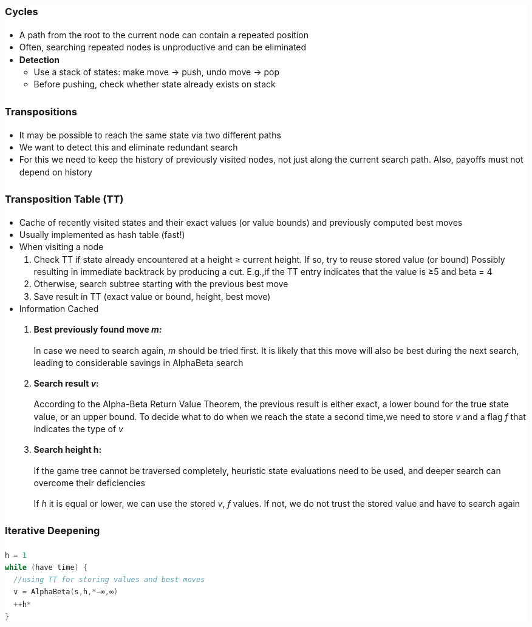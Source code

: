 
### Cycles

- A path from the root to the current node can contain a repeated position
- Often, searching repeated nodes is unproductive and can be eliminated
- **Detection**
    - Use a stack of states: make move → push, undo move → pop
    - Before pushing, check whether state already exists on stack

### Transpositions

- It may be possible to reach the same state via two different paths
- We want to detect this and eliminate redundant search
- For this we need to keep the history of previously visited nodes, not just along the current search path. Also, payoffs must not depend on history

### Transposition Table (TT)

- Cache of recently visited states and their exact values (or value bounds) and previously computed best moves
- Usually implemented as hash table (fast!)
- When visiting a node
    1. Check TT if state already encountered at a height ≥ current height. If so, try to reuse stored value (or bound) Possibly resulting in immediate backtrack by producing a cut. E.g.,if the TT entry indicates that the value is ≥5 and beta = 4
    2. Otherwise, search subtree starting with the previous best move
    3. Save result in TT (exact value or bound, height, best move)
- Information Cached
    1. **Best previously found move *m:***
        
        In case we need to search again, *m* should be tried first. It is likely that this move will also be best during the next search, leading to considerable savings in AlphaBeta search
        
    2. **Search result *v*:**
        
        According to the Alpha-Beta Return Value Theorem, the previous result is either exact, a lower bound for the true state value, or an upper bound. To decide what to do when we reach the state a second time,we need to store *v* and a flag *f* that indicates the type of *v*
        
    3. **Search height h:**
        
        If the game tree cannot be traversed completely, heuristic state evaluations need to be used, and deeper search can overcome their deficiencies
        
        If *h* it is equal or lower, we can use the stored *v*, *f* values. If not, we do not trust the stored value and have to search again
        

### Iterative Deepening

```cpp
h = 1
while (have time) {
  //using TT for storing values and best moves
  v = AlphaBeta(s,h,*−∞,∞)
  ++h*
}
```
